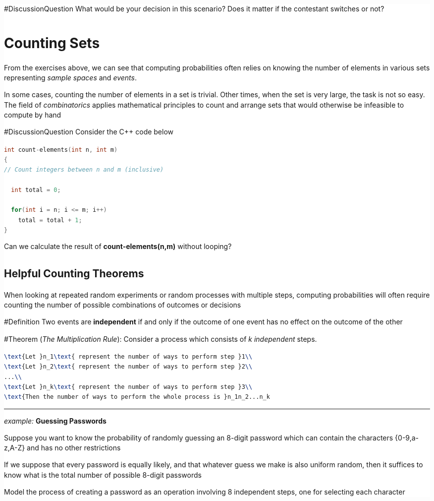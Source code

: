 #DiscussionQuestion What would be your decision in this scenario? Does it matter if the contestant switches or not?

# Counting Sets

From the exercises above, we can see that computing probabilities often relies on knowing the number of elements in various sets representing _sample spaces_ and _events_.

In some cases, counting the number of elements in a set is trivial. Other times, when the set is very large, the task is not so easy. The field of _combinatorics_ applies mathematical principles to count and arrange sets that would otherwise be infeasible to compute by hand


#DiscussionQuestion Consider the C++ code below

```c++
int count-elements(int n, int m)
{
// Count integers between n and m (inclusive)

  int total = 0; 

  for(int i = n; i <= m; i++)
    total = total + 1;
}
```

Can we calculate the result of **count-elements(n,m)** without looping?

## Helpful Counting Theorems

When looking at repeated random experiments or random processes with multiple steps, computing probabilities will often require counting the number of possible combinations of outcomes or decisions

#Definition Two events are **independent** if and only if the outcome of one event has no effect on the outcome of the other

#Theorem (_The Multiplication Rule_): Consider a process which consists of _k_ _independent_ steps.
```latex
\text{Let }n_1\text{ represent the number of ways to perform step }1\\
\text{Let }n_2\text{ represent the number of ways to perform step }2\\
...\\
\text{Let }n_k\text{ represent the number of ways to perform step }3\\
\text{Then the number of ways to perform the whole process is }n_1n_2...n_k
```

---
_example:_ **Guessing Passwords**

Suppose you want to know the probability of randomly guessing an 8-digit password which can contain the characters {0-9,a-z,A-Z} and has no other restrictions

If we suppose that every password is equally likely, and that whatever guess we make is also uniform random, then it suffices to know what is the total number of possible 8-digit passwords

Model the process of creating a password as an operation involving 8 independent steps, one for selecting each character

